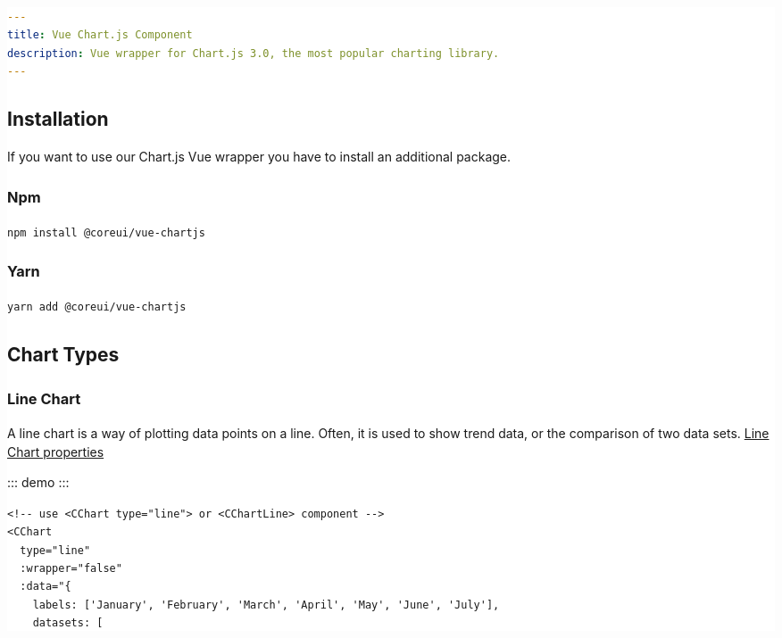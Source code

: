```yaml
---
title: Vue Chart.js Component
description: Vue wrapper for Chart.js 3.0, the most popular charting library.
---
```


## Installation

If you want to use our Chart.js Vue wrapper you have to install an additional package.

### Npm

```bash
npm install @coreui/vue-chartjs
```

### Yarn

```bash
yarn add @coreui/vue-chartjs
```

## Chart Types

### Line Chart

A line chart is a way of plotting data points on a line. Often, it is used to show trend data, or the comparison of two data sets. 
[Line Chart properties](https://www.chartjs.org/docs/latest/charts/line.html#dataset-properties)

::: demo
  <CChartLine
    :wrapper="false"
    :data="{
      labels: ['January', 'February', 'March', 'April', 'May', 'June', 'July'],
      datasets: [
        {
          label: 'My First dataset',
          backgroundColor: 'rgba(220, 220, 220, 0.2)',
          borderColor: 'rgba(220, 220, 220, 1)',
          pointBackgroundColor: 'rgba(220, 220, 220, 1)',
          pointBorderColor: '#fff',
          data: [40, 20, 12, 39, 10, 40, 39]
        },
        {
          label: 'My Second dataset',
          backgroundColor: 'rgba(151, 187, 205, 0.2)',
          borderColor: 'rgba(151, 187, 205, 1)',
          pointBackgroundColor: 'rgba(151, 187, 205, 1)',
          pointBorderColor: '#fff',
          data: [50, 12, 28, 29, 7, 25, 12]
        }
      ]
    }"
  />
:::
```vue
<!-- use <CChart type="line"> or <CChartLine> component -->
<CChart
  type="line"
  :wrapper="false"
  :data="{
    labels: ['January', 'February', 'March', 'April', 'May', 'June', 'July'],
    datasets: [
```
